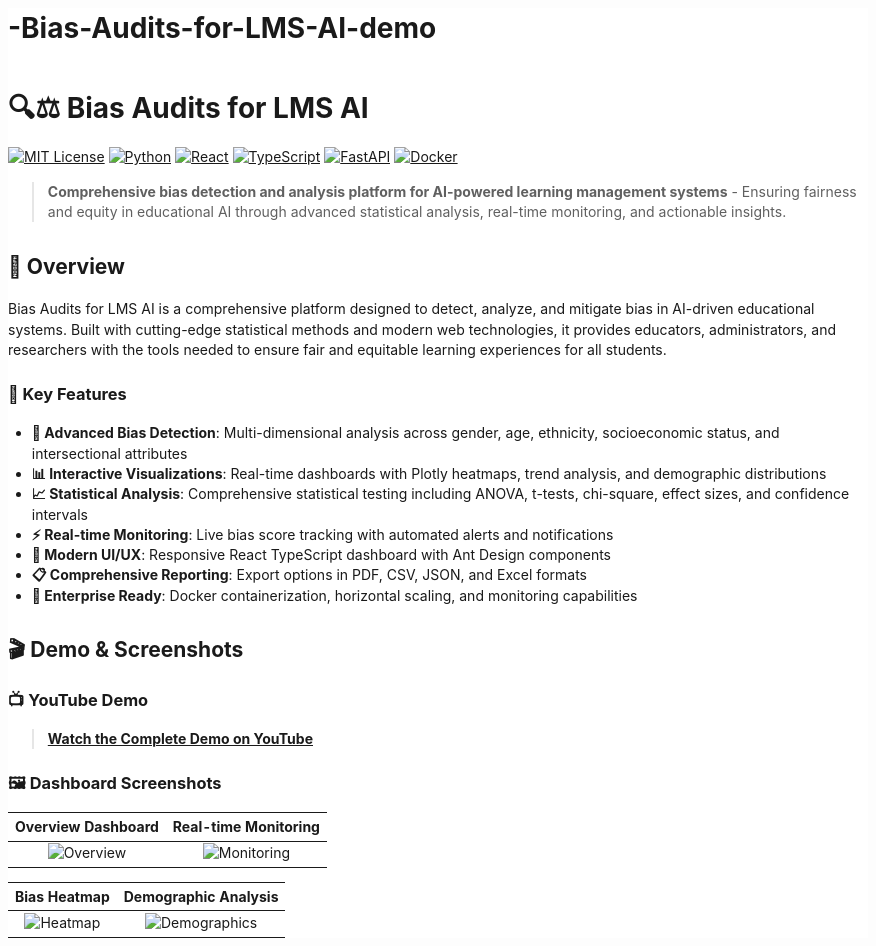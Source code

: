 # -Bias-Audits-for-LMS-AI-demo
# 🔍⚖️ Bias Audits for LMS AI

[![MIT License](https://img.shields.io/badge/License-MIT-green.svg)](https://choosealicense.com/licenses/mit/)
[![Python](https://img.shields.io/badge/python-v3.11+-blue.svg)](https://www.python.org/downloads/)
[![React](https://img.shields.io/badge/react-18.2+-61DAFB.svg)](https://reactjs.org/)
[![TypeScript](https://img.shields.io/badge/TypeScript-5.0+-blue.svg)](https://www.typescriptlang.org/)
[![FastAPI](https://img.shields.io/badge/FastAPI-0.104+-00a393.svg)](https://fastapi.tiangolo.com/)
[![Docker](https://img.shields.io/badge/docker-%230db7ed.svg)](https://www.docker.com/)

> **Comprehensive bias detection and analysis platform for AI-powered learning management systems** - Ensuring fairness and equity in educational AI through advanced statistical analysis, real-time monitoring, and actionable insights.

## 🎯 Overview

Bias Audits for LMS AI is a comprehensive platform designed to detect, analyze, and mitigate bias in AI-driven educational systems. Built with cutting-edge statistical methods and modern web technologies, it provides educators, administrators, and researchers with the tools needed to ensure fair and equitable learning experiences for all students.

### 🌟 Key Features

- **🔬 Advanced Bias Detection**: Multi-dimensional analysis across gender, age, ethnicity, socioeconomic status, and intersectional attributes
- **📊 Interactive Visualizations**: Real-time dashboards with Plotly heatmaps, trend analysis, and demographic distributions
- **📈 Statistical Analysis**: Comprehensive statistical testing including ANOVA, t-tests, chi-square, effect sizes, and confidence intervals
- **⚡ Real-time Monitoring**: Live bias score tracking with automated alerts and notifications
- **🎨 Modern UI/UX**: Responsive React TypeScript dashboard with Ant Design components
- **📋 Comprehensive Reporting**: Export options in PDF, CSV, JSON, and Excel formats
- **🔧 Enterprise Ready**: Docker containerization, horizontal scaling, and monitoring capabilities

## 🎬 Demo & Screenshots

### 📺 YouTube Demo
> **[Watch the Complete Demo on YouTube](https://youtube.com/your-demo-link)**

### 🖼️ Dashboard Screenshots

| Overview Dashboard | Real-time Monitoring |
|:------------------:|:--------------------:|
| ![Overview](docs/images/overview-dashboard.png) | ![Monitoring](docs/images/realtime-monitoring.png) |

| Bias Heatmap | Demographic Analysis |
|:------------:|:-------------------:|
| ![Heatmap](docs/images/bias-heatmap.png) | ![Demographics](docs/images/demographic-analysis.png) |
